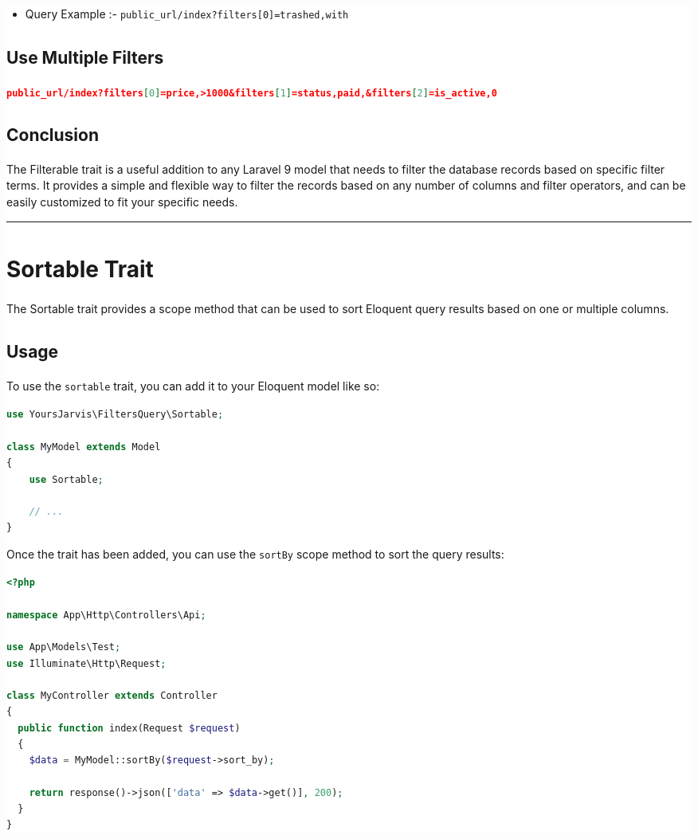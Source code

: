   - Query Example :- `public_url/index?filters[0]=trashed,with`

## Use Multiple Filters

```json
public_url/index?filters[0]=price,>1000&filters[1]=status,paid,&filters[2]=is_active,0
```

## Conclusion

The Filterable trait is a useful addition to any Laravel 9 model that needs to filter the database records based on specific filter terms. It provides a simple and flexible way to filter the records based on any number of columns and filter operators, and can be easily customized to fit your specific needs.

---

# Sortable Trait

The Sortable trait provides a scope method that can be used to sort Eloquent query results based on one or multiple columns.

## Usage

To use the `sortable` trait, you can add it to your Eloquent model like so:

```php
use YoursJarvis\FiltersQuery\Sortable;

class MyModel extends Model
{
    use Sortable;

    // ...
}
```

Once the trait has been added, you can use the `sortBy` scope method to sort the query results:

```php
<?php

namespace App\Http\Controllers\Api;

use App\Models\Test;
use Illuminate\Http\Request;

class MyController extends Controller
{
  public function index(Request $request)
  {
    $data = MyModel::sortBy($request->sort_by);

    return response()->json(['data' => $data->get()], 200);
  }
}
```
